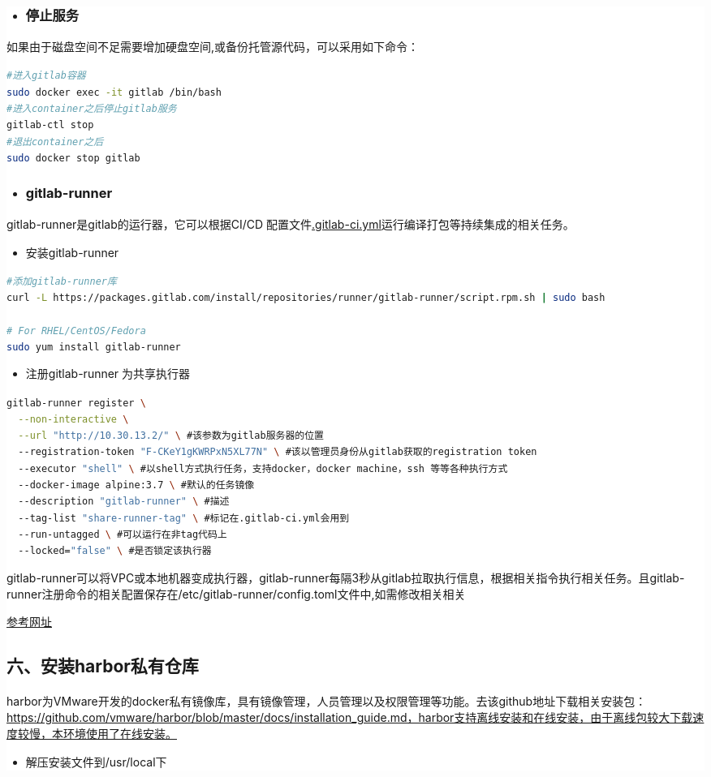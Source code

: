 - ###  停止服务

如果由于磁盘空间不足需要增加硬盘空间,或备份托管源代码，可以采用如下命令：

```bash
#进入gitlab容器
sudo docker exec -it gitlab /bin/bash
#进入container之后停止gitlab服务
gitlab-ctl stop
#退出container之后
sudo docker stop gitlab

```

- ### gitlab-runner

gitlab-runner是gitlab的运行器，它可以根据CI/CD 配置文件[.gitlab-ci.yml](https://docs.gitlab.com/ce/ci/yaml/README.html)运行编译打包等持续集成的相关任务。

- 安装gitlab-runner

```bash
#添加gitlab-runner库
curl -L https://packages.gitlab.com/install/repositories/runner/gitlab-runner/script.rpm.sh | sudo bash

# For RHEL/CentOS/Fedora
sudo yum install gitlab-runner
```

- 注册gitlab-runner 为共享执行器

```bash
gitlab-runner register \
  --non-interactive \
  --url "http://10.30.13.2/" \ #该参数为gitlab服务器的位置
  --registration-token "F-CKeY1gKWRPxN5XL77N" \ #该以管理员身份从gitlab获取的registration token
  --executor "shell" \ #以shell方式执行任务，支持docker，docker machine，ssh 等等各种执行方式
  --docker-image alpine:3.7 \ #默认的任务镜像
  --description "gitlab-runner" \ #描述
  --tag-list "share-runner-tag" \ #标记在.gitlab-ci.yml会用到
  --run-untagged \ #可以运行在非tag代码上
  --locked="false" \ #是否锁定该执行器

```

gitlab-runner可以将VPC或本地机器变成执行器，gitlab-runner每隔3秒从gitlab拉取执行信息，根据相关指令执行相关任务。且gitlab-runner注册命令的相关配置保存在/etc/gitlab-runner/config.toml文件中,如需修改相关相关

[参考网址](https://docs.gitlab.com/runner/register/index.html)

## 六、安装harbor私有仓库

harbor为VMware开发的docker私有镜像库，具有镜像管理，人员管理以及权限管理等功能。去该github地址下载相关安装包：https://github.com/vmware/harbor/blob/master/docs/installation_guide.md，harbor支持离线安装和在线安装，由于离线包较大下载速度较慢，本环境使用了在线安装。

- 解压安装文件到/usr/local下
